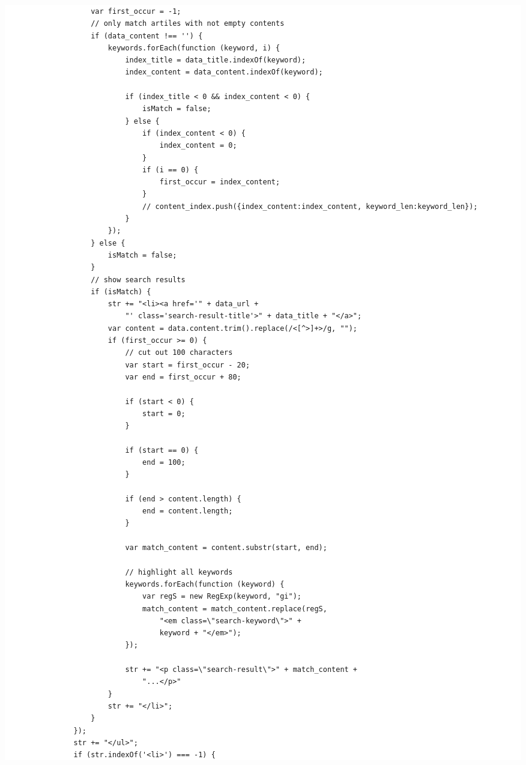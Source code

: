 ```
                    var first_occur = -1;
                    // only match artiles with not empty contents
                    if (data_content !== '') {
                        keywords.forEach(function (keyword, i) {
                            index_title = data_title.indexOf(keyword);
                            index_content = data_content.indexOf(keyword);

                            if (index_title < 0 && index_content < 0) {
                                isMatch = false;
                            } else {
                                if (index_content < 0) {
                                    index_content = 0;
                                }
                                if (i == 0) {
                                    first_occur = index_content;
                                }
                                // content_index.push({index_content:index_content, keyword_len:keyword_len});
                            }
                        });
                    } else {
                        isMatch = false;
                    }
                    // show search results
                    if (isMatch) {
                        str += "<li><a href='" + data_url +
                            "' class='search-result-title'>" + data_title + "</a>";
                        var content = data.content.trim().replace(/<[^>]+>/g, "");
                        if (first_occur >= 0) {
                            // cut out 100 characters
                            var start = first_occur - 20;
                            var end = first_occur + 80;

                            if (start < 0) {
                                start = 0;
                            }

                            if (start == 0) {
                                end = 100;
                            }

                            if (end > content.length) {
                                end = content.length;
                            }

                            var match_content = content.substr(start, end);

                            // highlight all keywords
                            keywords.forEach(function (keyword) {
                                var regS = new RegExp(keyword, "gi");
                                match_content = match_content.replace(regS,
                                    "<em class=\"search-keyword\">" +
                                    keyword + "</em>");
                            });

                            str += "<p class=\"search-result\">" + match_content +
                                "...</p>"
                        }
                        str += "</li>";
                    }
                });
                str += "</ul>";
                if (str.indexOf('<li>') === -1) {
```